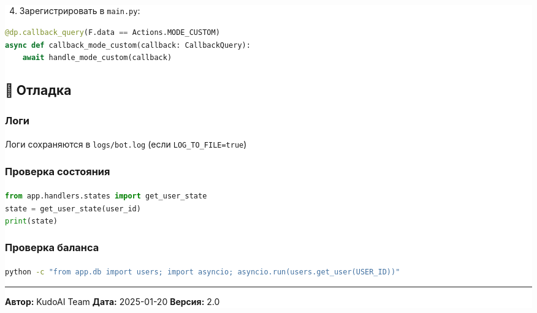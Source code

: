 4. Зарегистрировать в `main.py`:
```python
@dp.callback_query(F.data == Actions.MODE_CUSTOM)
async def callback_mode_custom(callback: CallbackQuery):
    await handle_mode_custom(callback)
```

## 🐛 Отладка

### Логи
Логи сохраняются в `logs/bot.log` (если `LOG_TO_FILE=true`)

### Проверка состояния
```python
from app.handlers.states import get_user_state
state = get_user_state(user_id)
print(state)
```

### Проверка баланса
```bash
python -c "from app.db import users; import asyncio; asyncio.run(users.get_user(USER_ID))"
```

---

**Автор:** KudoAI Team
**Дата:** 2025-01-20
**Версия:** 2.0

